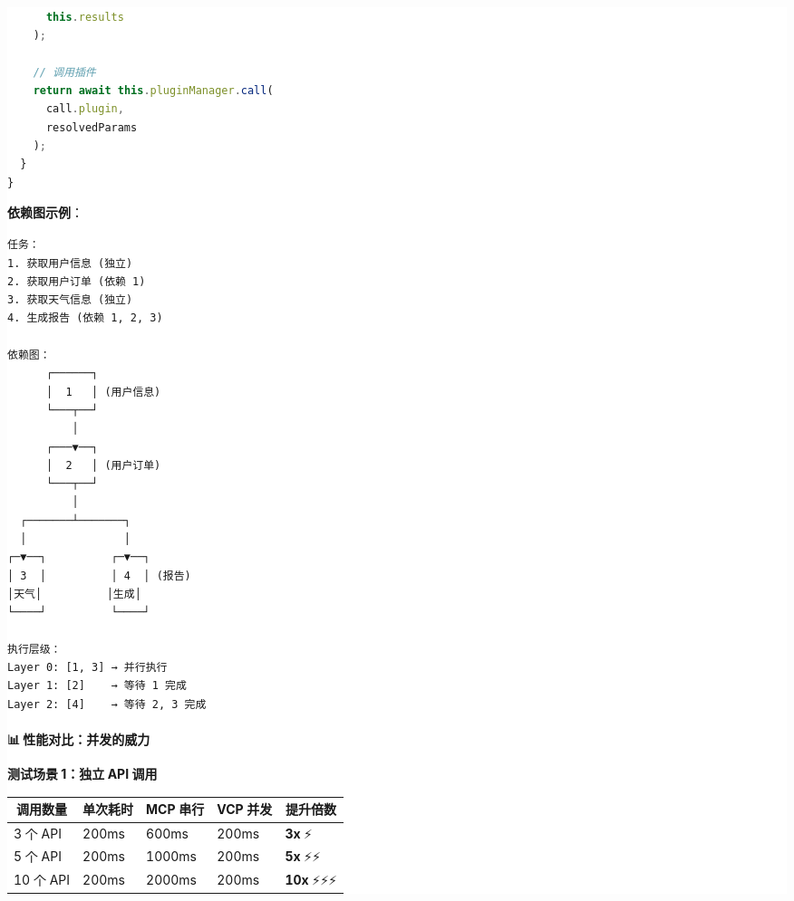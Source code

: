 ```javascript
      this.results
    );

    // 调用插件
    return await this.pluginManager.call(
      call.plugin,
      resolvedParams
    );
  }
}
```

**依赖图示例**：

```
任务：
1. 获取用户信息 (独立)
2. 获取用户订单 (依赖 1)
3. 获取天气信息 (独立)
4. 生成报告 (依赖 1, 2, 3)

依赖图：
      ┌──────┐
      │  1   │ (用户信息)
      └───┬──┘
          │
      ┌───▼──┐
      │  2   │ (用户订单)
      └───┬──┘
          │
  ┌───────┴───────┐
  │               │
┌─▼──┐          ┌─▼──┐
│ 3  │          │ 4  │ (报告)
│天气│          │生成│
└────┘          └────┘

执行层级：
Layer 0: [1, 3] → 并行执行
Layer 1: [2]    → 等待 1 完成
Layer 2: [4]    → 等待 2, 3 完成
```

#### 📊 性能对比：并发的威力

**测试场景 1：独立 API 调用**

| 调用数量 | 单次耗时 | MCP 串行 | VCP 并发 | 提升倍数 |
|---------|---------|---------|---------|---------|
| 3 个 API | 200ms | 600ms | 200ms | **3x** ⚡ |
| 5 个 API | 200ms | 1000ms | 200ms | **5x** ⚡⚡ |
| 10 个 API | 200ms | 2000ms | 200ms | **10x** ⚡⚡⚡ |
